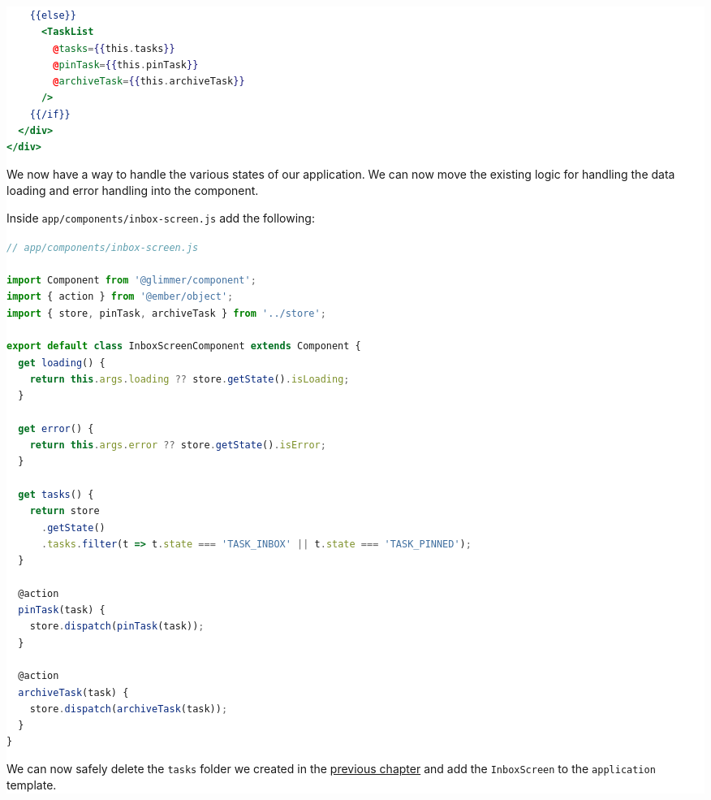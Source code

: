 ```handlebars
    {{else}}
      <TaskList
        @tasks={{this.tasks}}
        @pinTask={{this.pinTask}}
        @archiveTask={{this.archiveTask}}
      />
    {{/if}}
  </div>
</div>
```

We now have a way to handle the various states of our application. We can now move the existing logic for handling the data loading and error handling into the component.

Inside `app/components/inbox-screen.js` add the following:

```javascript
// app/components/inbox-screen.js

import Component from '@glimmer/component';
import { action } from '@ember/object';
import { store, pinTask, archiveTask } from '../store';

export default class InboxScreenComponent extends Component {
  get loading() {
    return this.args.loading ?? store.getState().isLoading;
  }

  get error() {
    return this.args.error ?? store.getState().isError;
  }

  get tasks() {
    return store
      .getState()
      .tasks.filter(t => t.state === 'TASK_INBOX' || t.state === 'TASK_PINNED');
  }

  @action
  pinTask(task) {
    store.dispatch(pinTask(task));
  }

  @action
  archiveTask(task) {
    store.dispatch(archiveTask(task));
  }
}
```

We can now safely delete the `tasks` folder we created in the [previous chapter](/intro-to-storybook/ember/en/data/) and add the `InboxScreen` to the `application` template.
